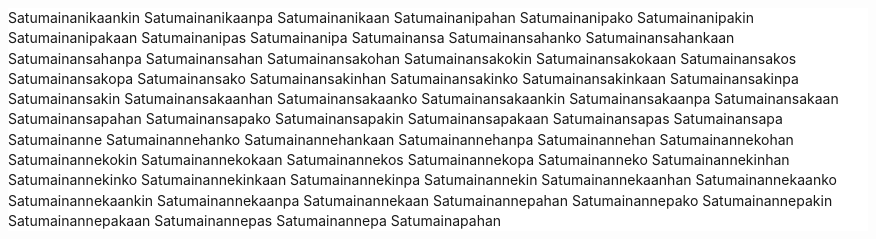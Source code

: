 Satumainanikaankin
Satumainanikaanpa
Satumainanikaan
Satumainanipahan
Satumainanipako
Satumainanipakin
Satumainanipakaan
Satumainanipas
Satumainanipa
Satumainansa
Satumainansahanko
Satumainansahankaan
Satumainansahanpa
Satumainansahan
Satumainansakohan
Satumainansakokin
Satumainansakokaan
Satumainansakos
Satumainansakopa
Satumainansako
Satumainansakinhan
Satumainansakinko
Satumainansakinkaan
Satumainansakinpa
Satumainansakin
Satumainansakaanhan
Satumainansakaanko
Satumainansakaankin
Satumainansakaanpa
Satumainansakaan
Satumainansapahan
Satumainansapako
Satumainansapakin
Satumainansapakaan
Satumainansapas
Satumainansapa
Satumainanne
Satumainannehanko
Satumainannehankaan
Satumainannehanpa
Satumainannehan
Satumainannekohan
Satumainannekokin
Satumainannekokaan
Satumainannekos
Satumainannekopa
Satumainanneko
Satumainannekinhan
Satumainannekinko
Satumainannekinkaan
Satumainannekinpa
Satumainannekin
Satumainannekaanhan
Satumainannekaanko
Satumainannekaankin
Satumainannekaanpa
Satumainannekaan
Satumainannepahan
Satumainannepako
Satumainannepakin
Satumainannepakaan
Satumainannepas
Satumainannepa
Satumainapahan